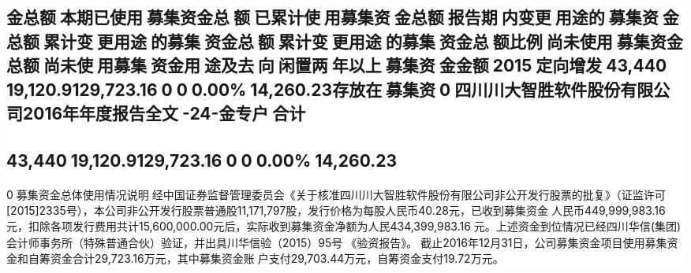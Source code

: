 金总额
本期已使用
募集资金总
额
已累计使
用募集资
金总额
报告期
内变更
用途的
募集资
金总额
累计变
更用途
的募集
资金总
额
累计变
更用途
的募集
资金总
额比例
尚未使用
募集资金
总额
尚未使
用募集
资金用
途及去
向
闲置两
年以上
募集资
金金额
2015
定向增发
43,440
19,120.9129,723.16
0
0
0.00%
14,260.23存放在
募集资
0
四川川大智胜软件股份有限公司2016年年度报告全文
-24-金专户
合计
--
43,440
19,120.9129,723.16
0
0
0.00%
14,260.23
--
0
募集资金总体使用情况说明
经中国证券监督管理委员会《关于核准四川川大智胜软件股份有限公司非公开发行股票的批复》（证监许可
[2015]2335号），本公司非公开发行股票普通股11,171,797股，发行价格为每股人民币40.28元，已收到募集资金
人民币449,999,983.16元，扣除各项发行费用共计15,600,000.00元后，实际收到募集资金净额为人民434,399,983.16
元。上述资金到位情况已经四川华信(集团)会计师事务所（特殊普通合伙）验证，并出具川华信验（2015）95号
《验资报告》。
截止2016年12月31日，公司募集资金项目使用募集资金和自筹资金合计29,723.16万元，其中募集资金账
户支付29,703.44万元，自筹资金支付19.72万元。